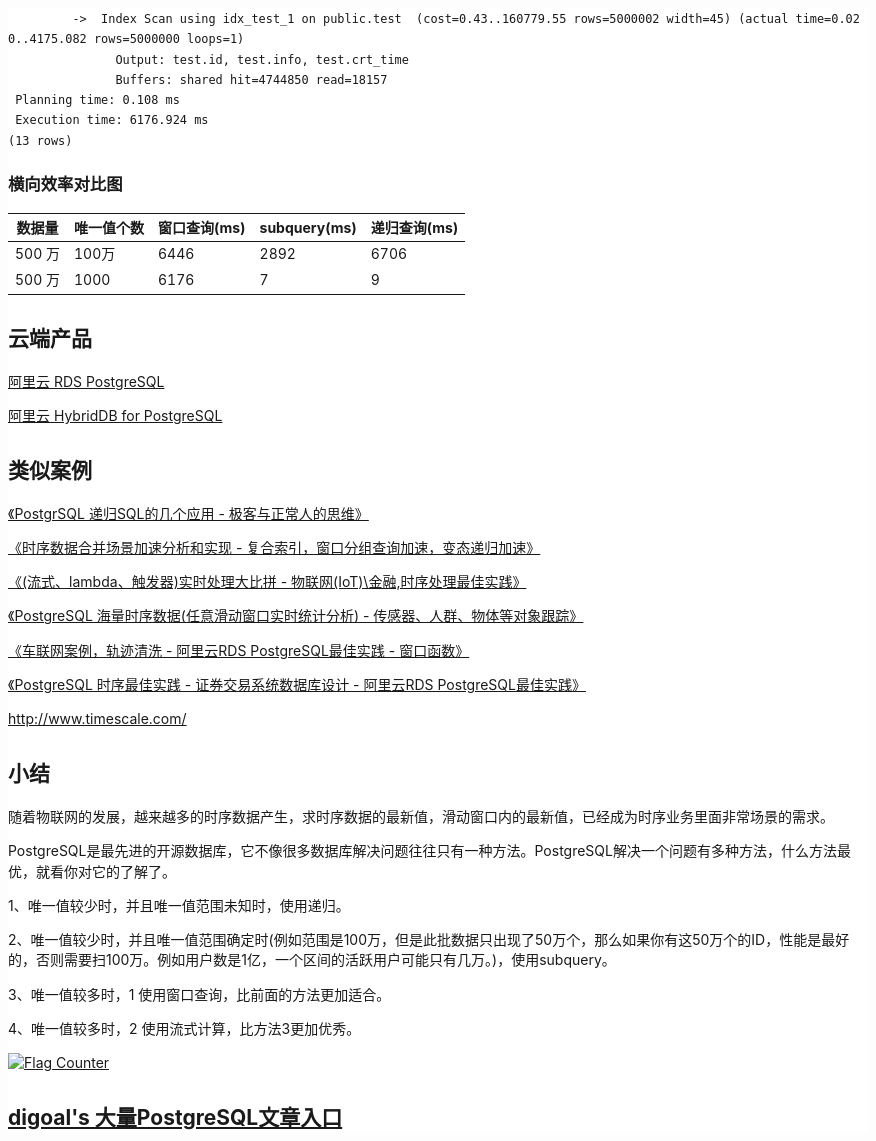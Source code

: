```  
         ->  Index Scan using idx_test_1 on public.test  (cost=0.43..160779.55 rows=5000002 width=45) (actual time=0.020..4175.082 rows=5000000 loops=1)  
               Output: test.id, test.info, test.crt_time  
               Buffers: shared hit=4744850 read=18157  
 Planning time: 0.108 ms  
 Execution time: 6176.924 ms  
(13 rows)  
```  
  
### 横向效率对比图  
  
数据量 | 唯一值个数 | 窗口查询(ms) | subquery(ms) | 递归查询(ms)  
---|---|---|---|---  
500 万 | 100万 | 6446 | 2892 | 6706  
500 万 | 1000 | 6176 | 7 | 9  
  
## 云端产品  
  
[阿里云 RDS PostgreSQL](https://www.aliyun.com/product/rds/postgresql)                
              
[阿里云 HybridDB for PostgreSQL](https://www.aliyun.com/product/gpdb)      
  
## 类似案例  
[《PostgrSQL 递归SQL的几个应用 - 极客与正常人的思维》](../201705/20170519_01.md)    
  
[《时序数据合并场景加速分析和实现 - 复合索引，窗口分组查询加速，变态递归加速》](../201611/20161128_01.md)    
  
[《(流式、lambda、触发器)实时处理大比拼 - 物联网(IoT)\金融,时序处理最佳实践》](../201705/20170518_01.md)    
  
[《PostgreSQL 海量时序数据(任意滑动窗口实时统计分析) - 传感器、人群、物体等对象跟踪》](../201707/20170705_01.md)    
    
[《车联网案例，轨迹清洗 - 阿里云RDS PostgreSQL最佳实践 - 窗口函数》](../201707/20170722_02.md)    
  
[《PostgreSQL 时序最佳实践 - 证券交易系统数据库设计 - 阿里云RDS PostgreSQL最佳实践》](../201704/20170417_01.md)    
  
http://www.timescale.com/  
  
## 小结  
  
随着物联网的发展，越来越多的时序数据产生，求时序数据的最新值，滑动窗口内的最新值，已经成为时序业务里面非常场景的需求。  
  
PostgreSQL是最先进的开源数据库，它不像很多数据库解决问题往往只有一种方法。PostgreSQL解决一个问题有多种方法，什么方法最优，就看你对它的了解了。  
  
1、唯一值较少时，并且唯一值范围未知时，使用递归。  
  
2、唯一值较少时，并且唯一值范围确定时(例如范围是100万，但是此批数据只出现了50万个，那么如果你有这50万个的ID，性能是最好的，否则需要扫100万。例如用户数是1亿，一个区间的活跃用户可能只有几万。)，使用subquery。  
  
3、唯一值较多时，1 使用窗口查询，比前面的方法更加适合。  
  
4、唯一值较多时，2 使用流式计算，比方法3更加优秀。  
   
  
<a rel="nofollow" href="http://info.flagcounter.com/h9V1"  ><img src="http://s03.flagcounter.com/count/h9V1/bg_FFFFFF/txt_000000/border_CCCCCC/columns_2/maxflags_12/viewers_0/labels_0/pageviews_0/flags_0/"  alt="Flag Counter"  border="0"  ></a>  
  
  
  
  
  
  
## [digoal's 大量PostgreSQL文章入口](https://github.com/digoal/blog/blob/master/README.md "22709685feb7cab07d30f30387f0a9ae")
  

